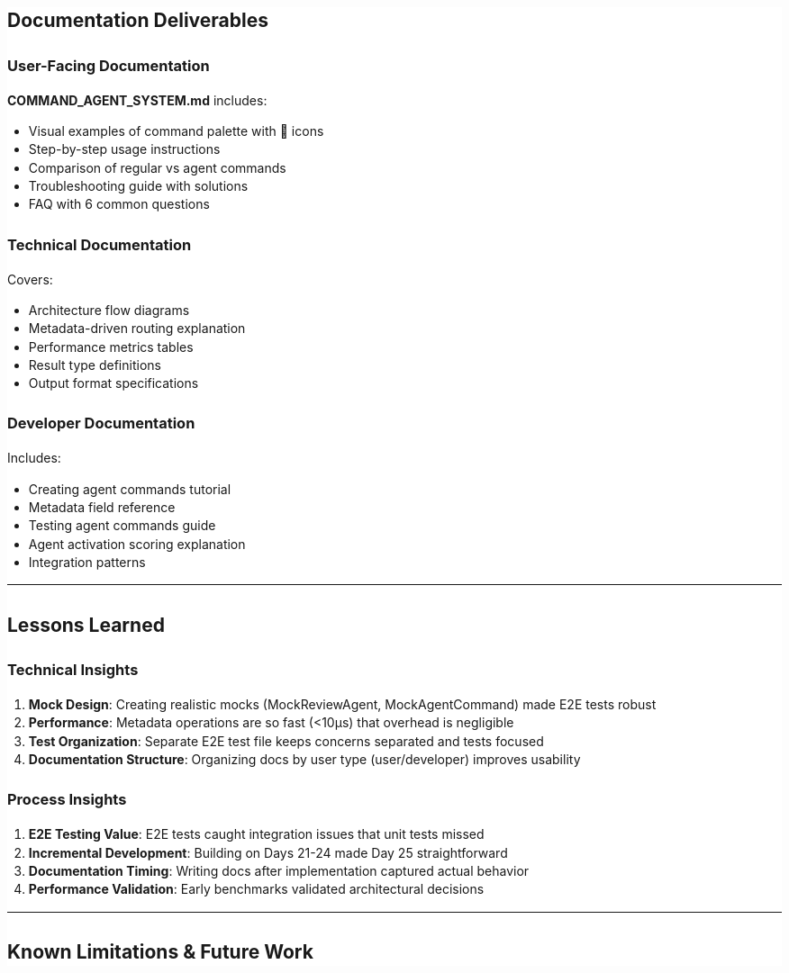 
## Documentation Deliverables

### User-Facing Documentation

**COMMAND_AGENT_SYSTEM.md** includes:
- Visual examples of command palette with 🤖 icons
- Step-by-step usage instructions
- Comparison of regular vs agent commands
- Troubleshooting guide with solutions
- FAQ with 6 common questions

### Technical Documentation

Covers:
- Architecture flow diagrams
- Metadata-driven routing explanation
- Performance metrics tables
- Result type definitions
- Output format specifications

### Developer Documentation

Includes:
- Creating agent commands tutorial
- Metadata field reference
- Testing agent commands guide
- Agent activation scoring explanation
- Integration patterns

---

## Lessons Learned

### Technical Insights

1. **Mock Design**: Creating realistic mocks (MockReviewAgent, MockAgentCommand) made E2E tests robust
2. **Performance**: Metadata operations are so fast (<10μs) that overhead is negligible
3. **Test Organization**: Separate E2E test file keeps concerns separated and tests focused
4. **Documentation Structure**: Organizing docs by user type (user/developer) improves usability

### Process Insights

1. **E2E Testing Value**: E2E tests caught integration issues that unit tests missed
2. **Incremental Development**: Building on Days 21-24 made Day 25 straightforward
3. **Documentation Timing**: Writing docs after implementation captured actual behavior
4. **Performance Validation**: Early benchmarks validated architectural decisions

---

## Known Limitations & Future Work
